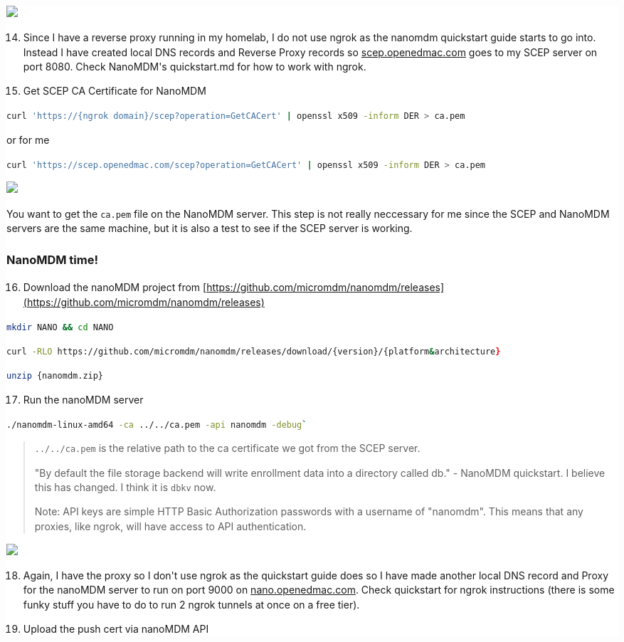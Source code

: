 ![](../../mdm@home/scep-server-setup.png#center)

14. Since I have a reverse proxy running in my homelab, I do not use ngrok as the nanomdm quickstart guide starts to go into. Instead I have created local DNS records and Reverse Proxy records so [scep.openedmac.com]() goes to my SCEP server on port 8080. Check NanoMDM's quickstart.md for how to work with ngrok.

15. Get SCEP CA Certificate for NanoMDM
```zsh
curl 'https://{ngrok domain}/scep?operation=GetCACert' | openssl x509 -inform DER > ca.pem
```
or for me
```zsh
curl 'https://scep.openedmac.com/scep?operation=GetCACert' | openssl x509 -inform DER > ca.pem
```

![](../../mdm@home/get-scep-ca-cert.png#center)

You want to get the `ca.pem` file on the NanoMDM server. This step is not really neccessary for me since the SCEP and NanoMDM servers are the same machine, but it is also a test to see if the SCEP server is working.

### NanoMDM time!
16. Download the nanoMDM project from [https://github.com/micromdm/nanomdm/releases](https://github.com/micromdm/nanomdm/releases)
```zsh
mkdir NANO && cd NANO
```
```zsh
curl -RLO https://github.com/micromdm/nanomdm/releases/download/{version}/{platform&architecture}
```
```zsh
unzip {nanomdm.zip}
```

17. Run the nanoMDM server
```zsh
./nanomdm-linux-amd64 -ca ../../ca.pem -api nanomdm -debug`
```
> `../../ca.pem` is the relative path to the ca certificate we got from the SCEP server.
>
> "By default the file storage backend will write enrollment data into a directory called db." - NanoMDM quickstart. I believe this has changed. I think it is `dbkv` now.
>
> Note: API keys are simple HTTP Basic Authorization passwords with a username of "nanomdm". This means that any proxies, like ngrok, will have access to API authentication.

![](../../mdm@home/nano-server-run.png#center)

18. Again, I have the proxy so I don't use ngrok as the quickstart guide does so I have made another local DNS record and Proxy for the nanoMDM server to run on port 9000 on [nano.openedmac.com](). Check quickstart for ngrok instructions (there is some funky stuff you have to do to run 2 ngrok tunnels at once on a free tier).

19. Upload the push cert via nanoMDM API
